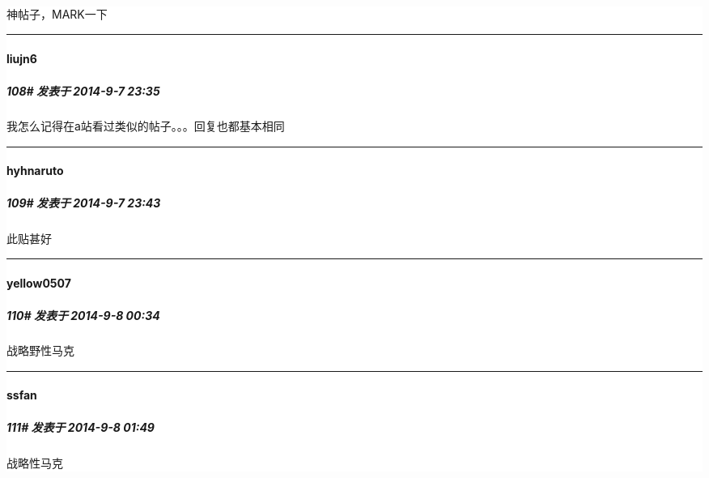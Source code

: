 


神帖子，MARK一下







-----

####  liujn6  
##### 108#       发表于 2014-9-7 23:35




我怎么记得在a站看过类似的帖子。。。回复也都基本相同







-----

####  hyhnaruto  
##### 109#       发表于 2014-9-7 23:43




此贴甚好







-----

####  yellow0507  
##### 110#       发表于 2014-9-8 00:34




战略野性马克







-----

####  ssfan  
##### 111#       发表于 2014-9-8 01:49




战略性马克



